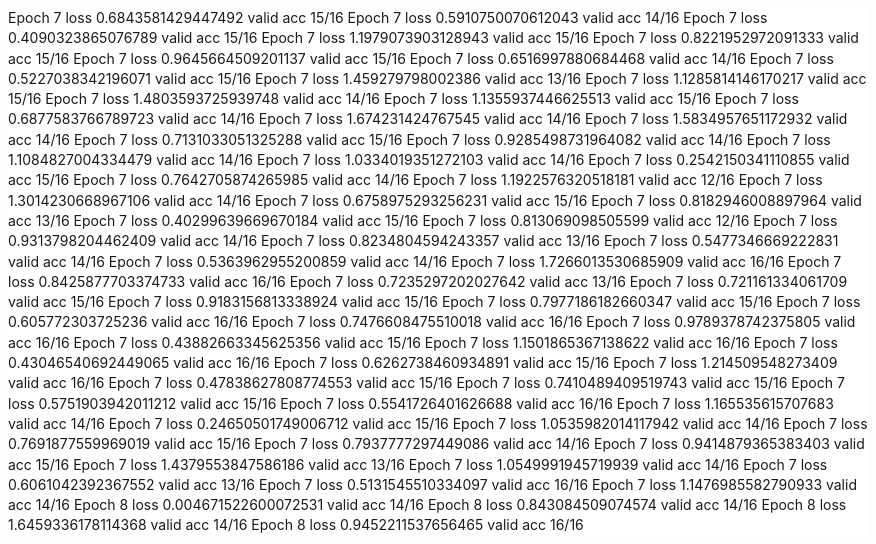 Epoch 7 loss 0.6843581429447492 valid acc 15/16
Epoch 7 loss 0.5910750070612043 valid acc 14/16
Epoch 7 loss 0.4090323865076789 valid acc 15/16
Epoch 7 loss 1.1979073903128943 valid acc 15/16
Epoch 7 loss 0.8221952972091333 valid acc 15/16
Epoch 7 loss 0.9645664509201137 valid acc 15/16
Epoch 7 loss 0.6516997880684468 valid acc 14/16
Epoch 7 loss 0.5227038342196071 valid acc 15/16
Epoch 7 loss 1.459279798002386 valid acc 13/16
Epoch 7 loss 1.1285814146170217 valid acc 15/16
Epoch 7 loss 1.4803593725939748 valid acc 14/16
Epoch 7 loss 1.1355937446625513 valid acc 15/16
Epoch 7 loss 0.6877583766789723 valid acc 14/16
Epoch 7 loss 1.674231424767545 valid acc 14/16
Epoch 7 loss 1.5834957651172932 valid acc 14/16
Epoch 7 loss 0.7131033051325288 valid acc 15/16
Epoch 7 loss 0.9285498731964082 valid acc 14/16
Epoch 7 loss 1.1084827004334479 valid acc 14/16
Epoch 7 loss 1.0334019351272103 valid acc 14/16
Epoch 7 loss 0.2542150341110855 valid acc 15/16
Epoch 7 loss 0.7642705874265985 valid acc 14/16
Epoch 7 loss 1.1922576320518181 valid acc 12/16
Epoch 7 loss 1.3014230668967106 valid acc 14/16
Epoch 7 loss 0.6758975293256231 valid acc 15/16
Epoch 7 loss 0.8182946008897964 valid acc 13/16
Epoch 7 loss 0.40299639669670184 valid acc 15/16
Epoch 7 loss 0.813069098505599 valid acc 12/16
Epoch 7 loss 0.9313798204462409 valid acc 14/16
Epoch 7 loss 0.8234804594243357 valid acc 13/16
Epoch 7 loss 0.5477346669222831 valid acc 14/16
Epoch 7 loss 0.5363962955200859 valid acc 14/16
Epoch 7 loss 1.7266013530685909 valid acc 16/16
Epoch 7 loss 0.8425877703374733 valid acc 16/16
Epoch 7 loss 0.7235297202027642 valid acc 13/16
Epoch 7 loss 0.721161334061709 valid acc 15/16
Epoch 7 loss 0.9183156813338924 valid acc 15/16
Epoch 7 loss 0.7977186182660347 valid acc 15/16
Epoch 7 loss 0.605772303725236 valid acc 16/16
Epoch 7 loss 0.7476608475510018 valid acc 16/16
Epoch 7 loss 0.9789378742375805 valid acc 16/16
Epoch 7 loss 0.43882663345625356 valid acc 15/16
Epoch 7 loss 1.1501865367138622 valid acc 16/16
Epoch 7 loss 0.43046540692449065 valid acc 16/16
Epoch 7 loss 0.6262738460934891 valid acc 15/16
Epoch 7 loss 1.214509548273409 valid acc 16/16
Epoch 7 loss 0.47838627808774553 valid acc 15/16
Epoch 7 loss 0.7410489409519743 valid acc 15/16
Epoch 7 loss 0.5751903942011212 valid acc 15/16
Epoch 7 loss 0.5541726401626688 valid acc 16/16
Epoch 7 loss 1.165535615707683 valid acc 14/16
Epoch 7 loss 0.24650501749006712 valid acc 15/16
Epoch 7 loss 1.0535982014117942 valid acc 14/16
Epoch 7 loss 0.7691877559969019 valid acc 15/16
Epoch 7 loss 0.7937777297449086 valid acc 14/16
Epoch 7 loss 0.9414879365383403 valid acc 15/16
Epoch 7 loss 1.4379553847586186 valid acc 13/16
Epoch 7 loss 1.0549991945719939 valid acc 14/16
Epoch 7 loss 0.6061042392367552 valid acc 13/16
Epoch 7 loss 0.5131545510334097 valid acc 16/16
Epoch 7 loss 1.1476985582790933 valid acc 14/16
Epoch 8 loss 0.004671522600072531 valid acc 14/16
Epoch 8 loss 0.843084509074574 valid acc 14/16
Epoch 8 loss 1.6459336178114368 valid acc 14/16
Epoch 8 loss 0.9452211537656465 valid acc 16/16